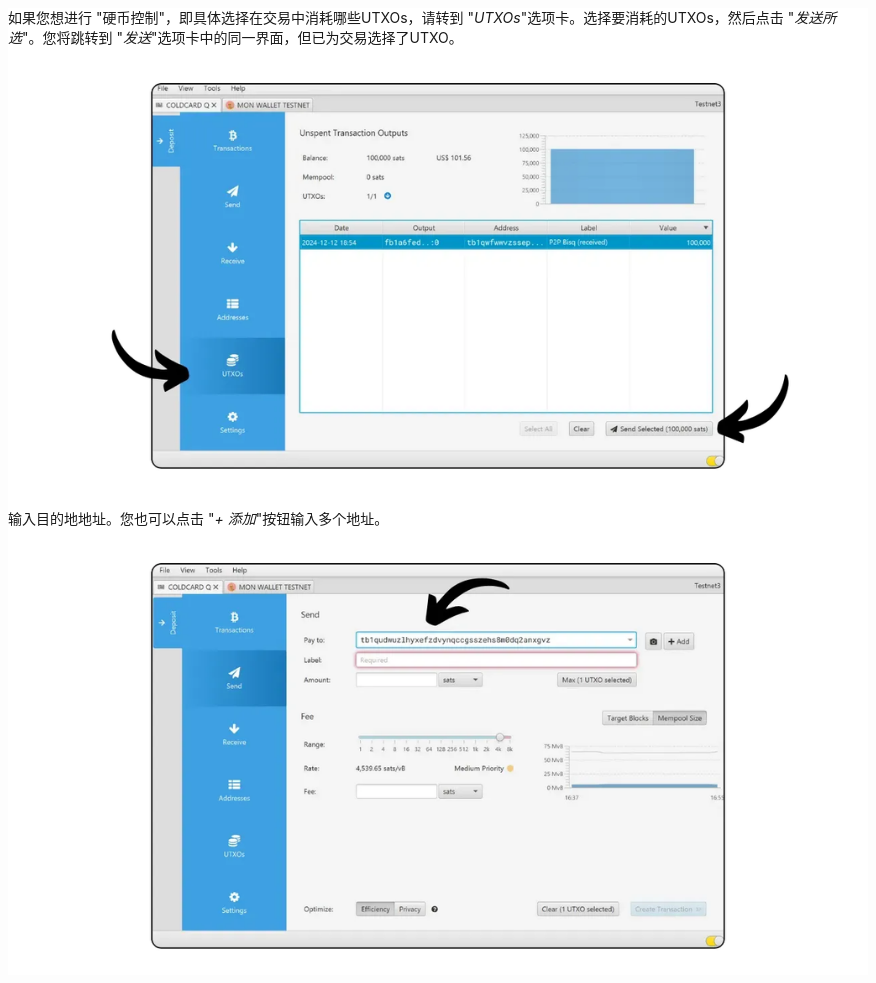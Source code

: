 如果您想进行 "硬币控制"，即具体选择在交易中消耗哪些UTXOs，请转到 "*UTXOs*"选项卡。选择要消耗的UTXOs，然后点击 "*发送所选*"。您将跳转到 "*发送*"选项卡中的同一界面，但已为交易选择了UTXO。

![CCQ](assets/fr/065.webp)

输入目的地地址。您也可以点击 "*+ 添加*"按钮输入多个地址。

![CCQ](assets/fr/066.webp)
